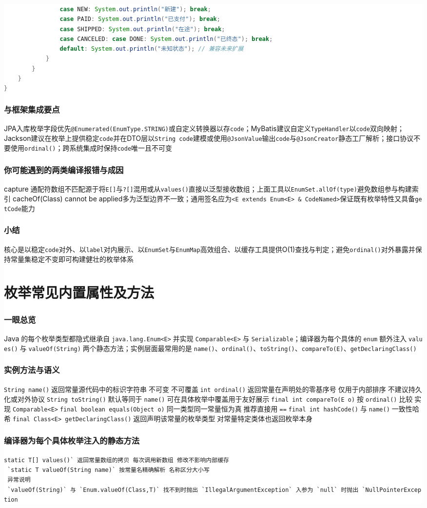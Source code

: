 ```java
                case NEW: System.out.println("新建"); break;
                case PAID: System.out.println("已支付"); break;
                case SHIPPED: System.out.println("在途"); break;
                case CANCELED: case DONE: System.out.println("已终态"); break;
                default: System.out.println("未知状态"); // 兼容未来扩展
            }
        }
    }
}
```

### 与框架集成要点

JPA入库枚举字段优先`@Enumerated(EnumType.STRING)`或自定义转换器以存`code`；MyBatis建议自定义`TypeHandler`以`code`双向映射；Jackson建议在枚举上提供稳定`code`并在DTO层以`String code`建模或使用`@JsonValue`输出`code`与`@JsonCreator`静态工厂解析；接口协议不要使用`ordinal()`；跨系统集成时保持`code`唯一且不可变

### 你可能遇到的两类编译报错与成因

capture 通配符数组不匹配源于将`E[]`与`?[]`混用或从`values()`直接以泛型接收数组；上面工具以`EnumSet.allOf(type)`避免数组参与构建索引
 cacheOf(Class) cannot be applied多为泛型边界不一致；通用签名应为`<E extends Enum<E> & CodeNamed>`保证既有枚举特性又具备`getCode`能力

### 小结

核心是以稳定`code`对外、以`label`对内展示、以`EnumSet`与`EnumMap`高效组合、以缓存工具提供O(1)查找与判定；避免`ordinal()`对外暴露并保持常量集稳定不变即可构建健壮的枚举体系



# 枚举常见内置属性及方法

### 一眼总览

Java 的每个枚举类型都隐式继承自 `java.lang.Enum<E>` 并实现 `Comparable<E>` 与 `Serializable`；编译器为每个具体的 `enum` 额外注入 `values()` 与 `valueOf(String)` 两个静态方法；实例层面最常用的是 `name()`、`ordinal()`、`toString()`、`compareTo(E)`、`getDeclaringClass()`

### 实例方法与语义

`String name()` 返回常量源代码中的标识字符串 不可变 不可覆盖
 `int ordinal()` 返回常量在声明处的零基序号 仅用于内部排序 不建议持久化或对外协议
 `String toString()` 默认等同于 `name()` 可在具体枚举中覆盖用于友好展示
 `final int compareTo(E o)` 按 `ordinal()` 比较 实现 `Comparable<E>`
 `final boolean equals(Object o)` 同一类型同一常量恒为真 推荐直接用 `==`
 `final int hashCode()` 与 `name()` 一致性哈希
 `final Class<E> getDeclaringClass()` 返回声明该常量的枚举类型 对常量特定类体也返回枚举本身

### 编译器为每个具体枚举注入的静态方法

```
static T[] values()` 返回常量数组的拷贝 每次调用新数组 修改不影响内部缓存
 `static T valueOf(String name)` 按常量名精确解析 名称区分大小写
 异常说明
 `valueOf(String)` 与 `Enum.valueOf(Class,T)` 找不到时抛出 `IllegalArgumentException` 入参为 `null` 时抛出 `NullPointerException
```
